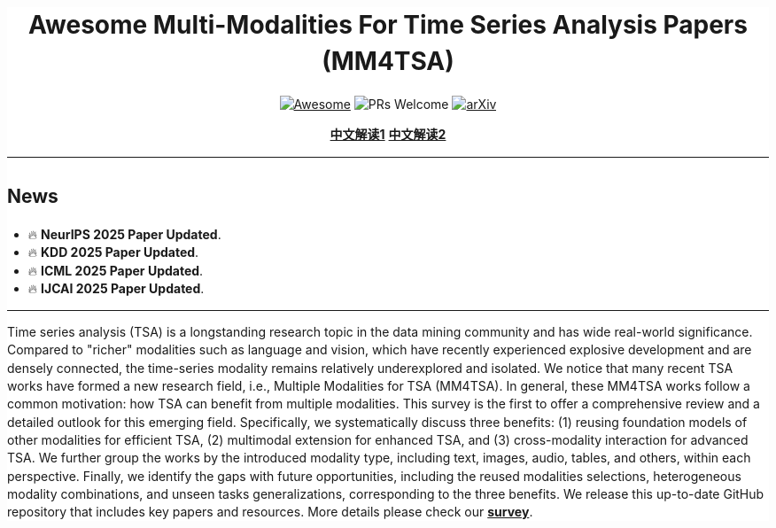 
<div align="center">
  <h1>Awesome Multi-Modalities For Time Series Analysis Papers (MM4TSA)</h1>
</div>

<p align="center">
  <a href="https://awesome.re"><img src="https://awesome.re/badge.svg" alt="Awesome"></a>
  <img src="https://img.shields.io/badge/PRs-Welcome-green" alt="PRs Welcome">
  <a href="https://arxiv.org/abs/2303.11835">
    <img src="https://img.shields.io/badge/arXiv-2303.11835-b31b1b.svg" alt="arXiv">
  </a>
</p>

<p align="center">
  <strong><a href="https://mp.weixin.qq.com/s/DUgaWPuf0g5EdUlGulADWA">中文解读1</a></strong>
  <strong><a href="https://mp.weixin.qq.com/s/ytGc3c_ZaPpoz2pNsydH3w">中文解读2</a></strong>
</p>

---

## News

* 🔥 **NeurIPS 2025 Paper Updated**.
* 🔥 **KDD 2025 Paper Updated**.
* 🔥 **ICML 2025 Paper Updated**.
* 🔥 **IJCAI 2025 Paper Updated**.

---

Time series analysis (TSA) is a longstanding research topic in the data mining community and has wide real-world significance. Compared to "richer" modalities such as language and vision, which have recently experienced explosive development and are densely connected, the time-series modality remains relatively underexplored and isolated. We notice that many recent TSA works have formed a new research field, i.e., Multiple Modalities for TSA (MM4TSA). In general, these MM4TSA works follow a common motivation: how TSA can benefit from multiple modalities. This survey is the first to offer a comprehensive review and a detailed outlook for this emerging field. Specifically, we systematically discuss three benefits: (1) reusing foundation models of other modalities for efficient TSA, (2) multimodal extension for enhanced TSA, and (3) cross-modality interaction for advanced TSA. We further group the works by the introduced modality type, including text, images, audio, tables, and others, within each perspective. Finally, we identify the gaps with future opportunities, including the reused modalities selections, heterogeneous modality combinations, and unseen tasks generalizations, corresponding to the three benefits. We release this up-to-date GitHub repository that includes key papers and resources. More details please check our <a href="https://arxiv.org/abs/2503.11835"><strong>survey</strong></a>.

<div align="center">
